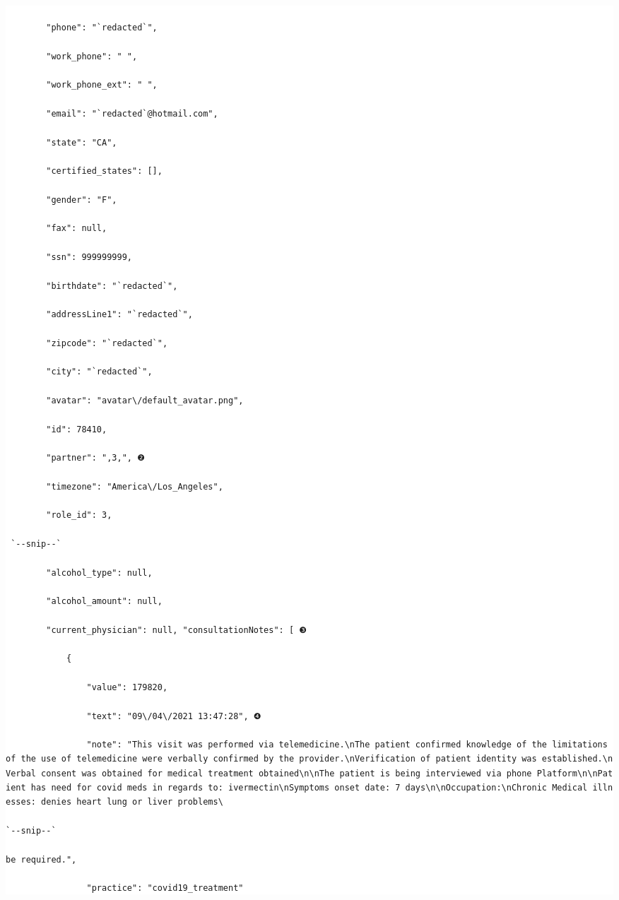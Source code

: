 ```

        "phone": "`redacted`",

        "work_phone": " ",

        "work_phone_ext": " ",

        "email": "`redacted`@hotmail.com",

        "state": "CA",

        "certified_states": [],

        "gender": "F",

        "fax": null,

        "ssn": 999999999,

        "birthdate": "`redacted`",

        "addressLine1": "`redacted`",

        "zipcode": "`redacted`",

        "city": "`redacted`",

        "avatar": "avatar\/default_avatar.png",

        "id": 78410,

        "partner": ",3,", ❷

        "timezone": "America\/Los_Angeles",

        "role_id": 3,

 `--snip--`

        "alcohol_type": null,

        "alcohol_amount": null,

        "current_physician": null, "consultationNotes": [ ❸

            {

                "value": 179820,

                "text": "09\/04\/2021 13:47:28", ❹

                "note": "This visit was performed via telemedicine.\nThe patient confirmed knowledge of the limitations of the use of telemedicine were verbally confirmed by the provider.\nVerification of patient identity was established.\nVerbal consent was obtained for medical treatment obtained\n\nThe patient is being interviewed via phone Platform\n\nPatient has need for covid meds in regards to: ivermectin\nSymptoms onset date: 7 days\n\nOccupation:\nChronic Medical illnesses: denies heart lung or liver problems\

`--snip--`

be required.",

                "practice": "covid19_treatment"
```